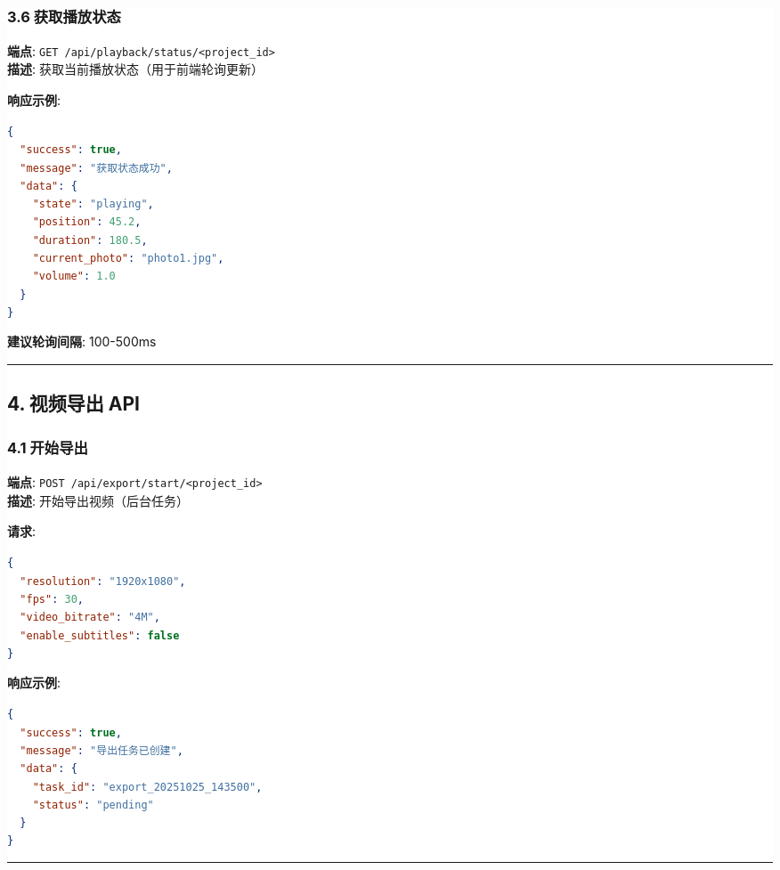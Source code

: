 
### 3.6 获取播放状态

**端点**: `GET /api/playback/status/<project_id>`  
**描述**: 获取当前播放状态（用于前端轮询更新）

**响应示例**:
```json
{
  "success": true,
  "message": "获取状态成功",
  "data": {
    "state": "playing",
    "position": 45.2,
    "duration": 180.5,
    "current_photo": "photo1.jpg",
    "volume": 1.0
  }
}
```

**建议轮询间隔**: 100-500ms

---

## 4. 视频导出 API

### 4.1 开始导出

**端点**: `POST /api/export/start/<project_id>`  
**描述**: 开始导出视频（后台任务）

**请求**:
```json
{
  "resolution": "1920x1080",
  "fps": 30,
  "video_bitrate": "4M",
  "enable_subtitles": false
}
```

**响应示例**:
```json
{
  "success": true,
  "message": "导出任务已创建",
  "data": {
    "task_id": "export_20251025_143500",
    "status": "pending"
  }
}
```

---

